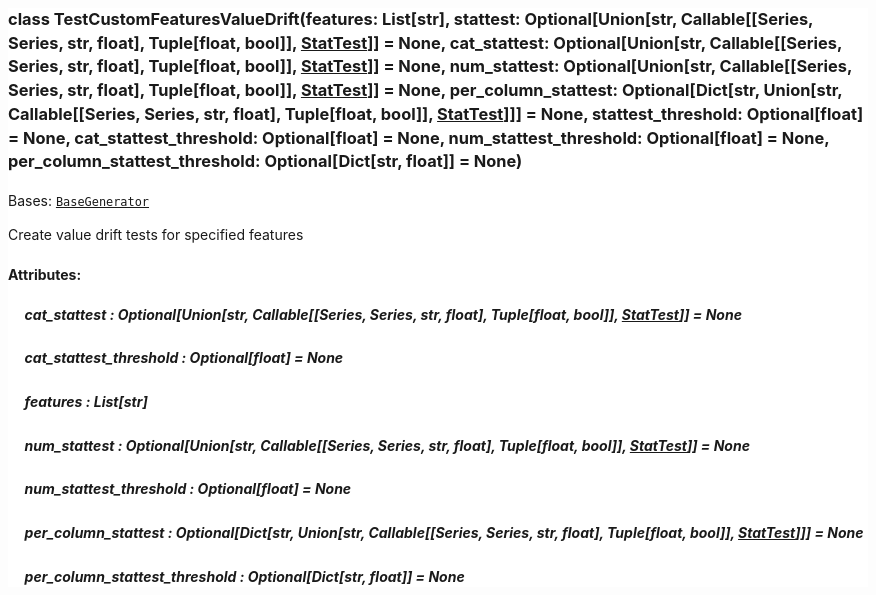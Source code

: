 ### class TestCustomFeaturesValueDrift(features: List[str], stattest: Optional[Union[str, Callable[[Series, Series, str, float], Tuple[float, bool]], [StatTest](evidently.calculations.stattests.md#evidently.calculations.stattests.registry.StatTest)]] = None, cat_stattest: Optional[Union[str, Callable[[Series, Series, str, float], Tuple[float, bool]], [StatTest](evidently.calculations.stattests.md#evidently.calculations.stattests.registry.StatTest)]] = None, num_stattest: Optional[Union[str, Callable[[Series, Series, str, float], Tuple[float, bool]], [StatTest](evidently.calculations.stattests.md#evidently.calculations.stattests.registry.StatTest)]] = None, per_column_stattest: Optional[Dict[str, Union[str, Callable[[Series, Series, str, float], Tuple[float, bool]], [StatTest](evidently.calculations.stattests.md#evidently.calculations.stattests.registry.StatTest)]]] = None, stattest_threshold: Optional[float] = None, cat_stattest_threshold: Optional[float] = None, num_stattest_threshold: Optional[float] = None, per_column_stattest_threshold: Optional[Dict[str, float]] = None)
Bases: [`BaseGenerator`](evidently.utils.md#evidently.utils.generators.BaseGenerator)

Create value drift tests for specified features

#### Attributes: 

##### &nbsp;&nbsp;&nbsp;&nbsp; cat_stattest : Optional[Union[str, Callable[[Series, Series, str, float], Tuple[float, bool]], [StatTest](evidently.calculations.stattests.md#evidently.calculations.stattests.registry.StatTest)]]  = None 

##### &nbsp;&nbsp;&nbsp;&nbsp; cat_stattest_threshold : Optional[float]  = None 

##### &nbsp;&nbsp;&nbsp;&nbsp; features : List[str] 

##### &nbsp;&nbsp;&nbsp;&nbsp; num_stattest : Optional[Union[str, Callable[[Series, Series, str, float], Tuple[float, bool]], [StatTest](evidently.calculations.stattests.md#evidently.calculations.stattests.registry.StatTest)]]  = None 

##### &nbsp;&nbsp;&nbsp;&nbsp; num_stattest_threshold : Optional[float]  = None 

##### &nbsp;&nbsp;&nbsp;&nbsp; per_column_stattest : Optional[Dict[str, Union[str, Callable[[Series, Series, str, float], Tuple[float, bool]], [StatTest](evidently.calculations.stattests.md#evidently.calculations.stattests.registry.StatTest)]]]  = None 

##### &nbsp;&nbsp;&nbsp;&nbsp; per_column_stattest_threshold : Optional[Dict[str, float]]  = None 
